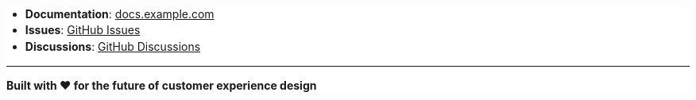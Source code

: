 - **Documentation**: [docs.example.com](https://docs.example.com)
- **Issues**: [GitHub Issues](https://github.com/yourusername/ai-customer-journey-builder/issues)
- **Discussions**: [GitHub Discussions](https://github.com/yourusername/ai-customer-journey-builder/discussions)

---

**Built with ❤️ for the future of customer experience design**
